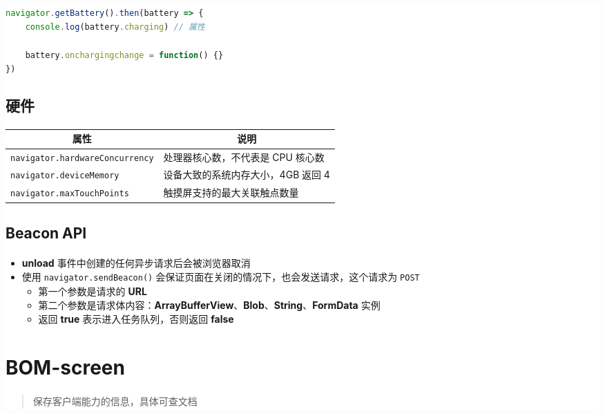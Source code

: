 ```js
navigator.getBattery().then(battery => {
    console.log(battery.charging) // 属性
    
    battery.onchargingchange = function() {}
})
```

## 硬件

| 属性                            | 说明                               |
| ------------------------------- | ---------------------------------- |
| `navigator.hardwareConcurrency` | 处理器核心数，不代表是 CPU 核心数  |
| `navigator.deviceMemory`        | 设备大致的系统内存大小，4GB 返回 4 |
| `navigator.maxTouchPoints`      | 触摸屏支持的最大关联触点数量       |

## Beacon API

- **unload** 事件中创建的任何异步请求后会被浏览器取消
- 使用 `navigator.sendBeacon()` 会保证页面在关闭的情况下，也会发送请求，这个请求为 `POST`
  - 第一个参数是请求的 **URL**
  - 第二个参数是请求体内容：**ArrayBufferView**、**Blob**、**String**、**FormData** 实例
  - 返回 **true** 表示进入任务队列，否则返回 **false**

# BOM-screen

> 保存客户端能力的信息，具体可查文档

